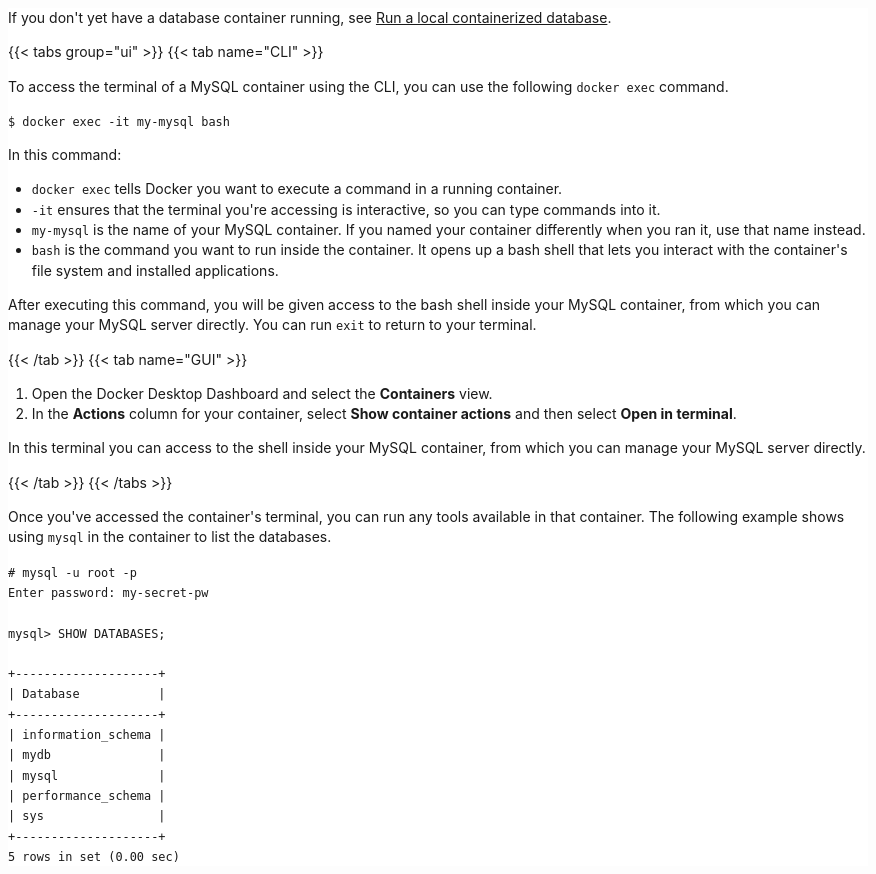 If you don't yet have a database container running, see
[Run a local containerized database](#run-a-local-containerized-database).

{{< tabs group="ui" >}}
{{< tab name="CLI" >}}

To access the terminal of a MySQL container using the CLI, you can use the
following `docker exec` command.

```console
$ docker exec -it my-mysql bash
```

In this command:

- `docker exec` tells Docker you want to execute a command in a running
  container.
- `-it` ensures that the terminal you're accessing is interactive, so you can
  type commands into it.
- `my-mysql` is the name of your MySQL container. If you named your container
  differently when you ran it, use that name instead.
- `bash` is the command you want to run inside the container. It opens up a bash
  shell that lets you interact with the container's file system and installed
  applications.

After executing this command, you will be given access to the bash shell inside
your MySQL container, from which you can manage your MySQL server directly. You
can run `exit` to return to your terminal.

{{< /tab >}}
{{< tab name="GUI" >}}

1. Open the Docker Desktop Dashboard and select the **Containers** view.
2. In the **Actions** column for your container, select **Show container
   actions** and then select **Open in terminal**.

In this terminal you can access to the shell inside your MySQL container, from
which you can manage your MySQL server directly.

{{< /tab >}}
{{< /tabs >}}

Once you've accessed the container's terminal, you can run any tools available
in that container. The following example shows using `mysql` in the container to
list the databases.

```console
# mysql -u root -p
Enter password: my-secret-pw

mysql> SHOW DATABASES;

+--------------------+
| Database           |
+--------------------+
| information_schema |
| mydb               |
| mysql              |
| performance_schema |
| sys                |
+--------------------+
5 rows in set (0.00 sec)
```
